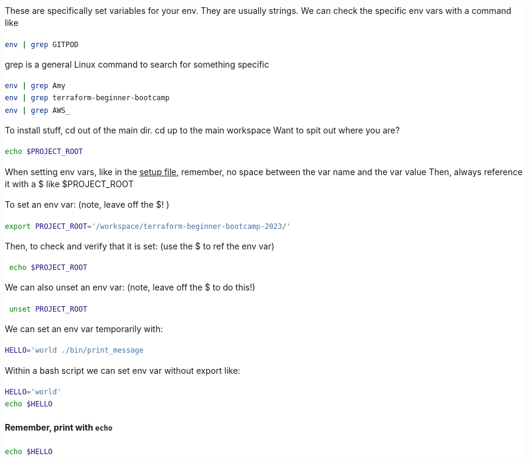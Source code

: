 These are specifically set variables for your env. They are usually strings.
We can check the specific env vars with a command like

```sh
env | grep GITPOD
```

grep is a general Linux command to search for something specific

```sh
env | grep Amy
env | grep terraform-beginner-bootcamp
env | grep AWS_
```

To install stuff, cd out of the main dir. cd up to the main workspace
Want to spit out where you are?

```sh
echo $PROJECT_ROOT
```

When setting env vars, like in the [setup file](./bin/install_terraform_cli), remember, no space between the var name and the var value
Then, always reference it with a $ like $PROJECT_ROOT

To set an env var: (note, leave off the $! )

```sh
export PROJECT_ROOT='/workspace/terraform-beginner-bootcamp-2023/'
```

Then, to check and verify that it is set: (use the $ to ref the env var)

```sh
 echo $PROJECT_ROOT
```

We can also unset an env var: (note, leave off the $ to do this!)

```sh
 unset PROJECT_ROOT
```

We can set an env var temporarily with:

```sh
HELLO='world ./bin/print_message
```

Within a bash script we can set env var without export like:

```sh
HELLO='world'
echo $HELLO
```

#### Remember, print with `echo`

```sh
echo $HELLO
```
